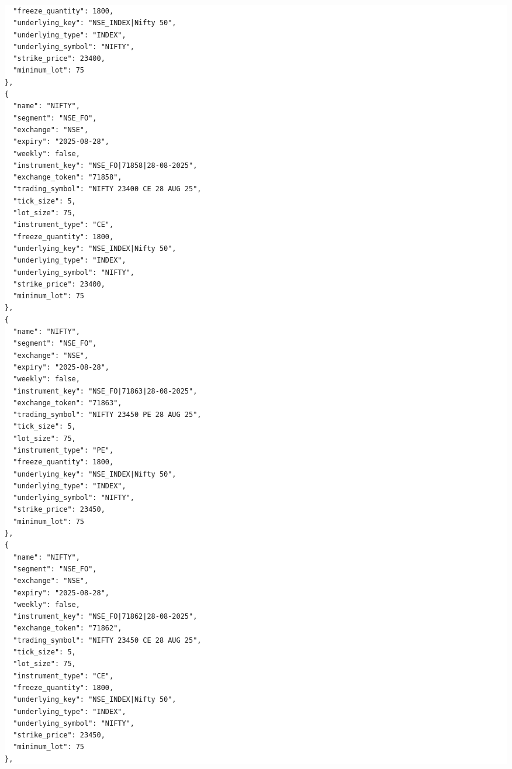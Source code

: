       "freeze_quantity": 1800,
      "underlying_key": "NSE_INDEX|Nifty 50",
      "underlying_type": "INDEX",
      "underlying_symbol": "NIFTY",
      "strike_price": 23400,
      "minimum_lot": 75
    },
    {
      "name": "NIFTY",
      "segment": "NSE_FO",
      "exchange": "NSE",
      "expiry": "2025-08-28",
      "weekly": false,
      "instrument_key": "NSE_FO|71858|28-08-2025",
      "exchange_token": "71858",
      "trading_symbol": "NIFTY 23400 CE 28 AUG 25",
      "tick_size": 5,
      "lot_size": 75,
      "instrument_type": "CE",
      "freeze_quantity": 1800,
      "underlying_key": "NSE_INDEX|Nifty 50",
      "underlying_type": "INDEX",
      "underlying_symbol": "NIFTY",
      "strike_price": 23400,
      "minimum_lot": 75
    },
    {
      "name": "NIFTY",
      "segment": "NSE_FO",
      "exchange": "NSE",
      "expiry": "2025-08-28",
      "weekly": false,
      "instrument_key": "NSE_FO|71863|28-08-2025",
      "exchange_token": "71863",
      "trading_symbol": "NIFTY 23450 PE 28 AUG 25",
      "tick_size": 5,
      "lot_size": 75,
      "instrument_type": "PE",
      "freeze_quantity": 1800,
      "underlying_key": "NSE_INDEX|Nifty 50",
      "underlying_type": "INDEX",
      "underlying_symbol": "NIFTY",
      "strike_price": 23450,
      "minimum_lot": 75
    },
    {
      "name": "NIFTY",
      "segment": "NSE_FO",
      "exchange": "NSE",
      "expiry": "2025-08-28",
      "weekly": false,
      "instrument_key": "NSE_FO|71862|28-08-2025",
      "exchange_token": "71862",
      "trading_symbol": "NIFTY 23450 CE 28 AUG 25",
      "tick_size": 5,
      "lot_size": 75,
      "instrument_type": "CE",
      "freeze_quantity": 1800,
      "underlying_key": "NSE_INDEX|Nifty 50",
      "underlying_type": "INDEX",
      "underlying_symbol": "NIFTY",
      "strike_price": 23450,
      "minimum_lot": 75
    },